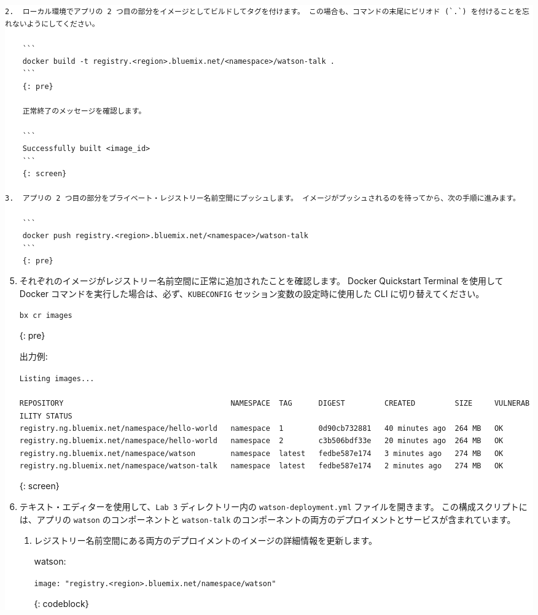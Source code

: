     2.  ローカル環境でアプリの 2 つ目の部分をイメージとしてビルドしてタグを付けます。 この場合も、コマンドの末尾にピリオド (`.`) を付けることを忘れないようにしてください。

        ```
        docker build -t registry.<region>.bluemix.net/<namespace>/watson-talk .
        ```
        {: pre}

        正常終了のメッセージを確認します。

        ```
        Successfully built <image_id>
        ```
        {: screen}

    3.  アプリの 2 つ目の部分をプライベート・レジストリー名前空間にプッシュします。 イメージがプッシュされるのを待ってから、次の手順に進みます。

        ```
        docker push registry.<region>.bluemix.net/<namespace>/watson-talk
        ```
        {: pre}

5.  それぞれのイメージがレジストリー名前空間に正常に追加されたことを確認します。 Docker Quickstart Terminal を使用して Docker コマンドを実行した場合は、必ず、`KUBECONFIG` セッション変数の設定時に使用した CLI に切り替えてください。

    ```
    bx cr images
    ```
    {: pre}

    出力例:

    ```
    Listing images...

    REPOSITORY                                      NAMESPACE  TAG      DIGEST         CREATED         SIZE     VULNERABILITY STATUS
    registry.ng.bluemix.net/namespace/hello-world   namespace  1        0d90cb732881   40 minutes ago  264 MB   OK
    registry.ng.bluemix.net/namespace/hello-world   namespace  2        c3b506bdf33e   20 minutes ago  264 MB   OK
    registry.ng.bluemix.net/namespace/watson        namespace  latest   fedbe587e174   3 minutes ago   274 MB   OK
    registry.ng.bluemix.net/namespace/watson-talk   namespace  latest   fedbe587e174   2 minutes ago   274 MB   OK
    ```
    {: screen}

6.  テキスト・エディターを使用して、`Lab 3` ディレクトリー内の `watson-deployment.yml` ファイルを開きます。 この構成スクリプトには、アプリの `watson` のコンポーネントと `watson-talk` のコンポーネントの両方のデプロイメントとサービスが含まれています。

    1.  レジストリー名前空間にある両方のデプロイメントのイメージの詳細情報を更新します。

        watson:

        ```
        image: "registry.<region>.bluemix.net/namespace/watson"
        ```
        {: codeblock}

